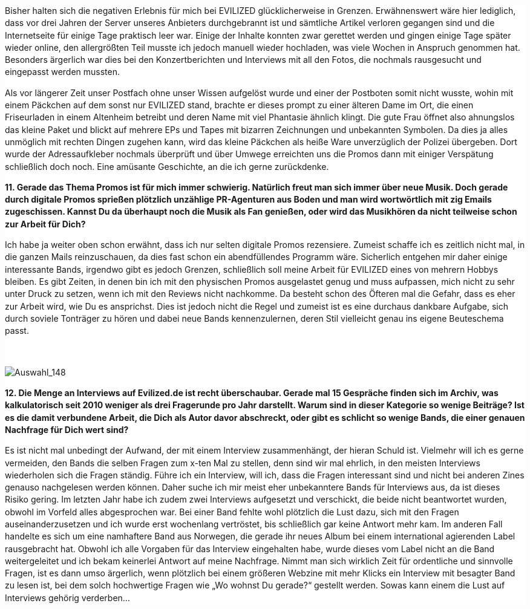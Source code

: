 Bisher halten sich die negativen Erlebnis für mich bei EVILIZED glücklicherweise in Grenzen. Erwähnenswert wäre hier lediglich, dass vor drei Jahren der Server unseres Anbieters durchgebrannt ist und sämtliche Artikel verloren gegangen sind und die Internetseite für einige Tage praktisch leer war. Einige der Inhalte konnten zwar gerettet werden und gingen einige Tage später wieder online, den allergrößten Teil musste ich jedoch manuell wieder hochladen, was viele Wochen in Anspruch genommen hat. Besonders ärgerlich war dies bei den Konzertberichten und Interviews mit all den Fotos, die nochmals rausgesucht und eingepasst werden mussten.

Als vor längerer Zeit unser Postfach ohne unser Wissen aufgelöst wurde und einer der Postboten somit nicht wusste, wohin mit einem Päckchen auf dem sonst nur EVILIZED stand, brachte er dieses prompt zu einer älteren Dame im Ort, die einen Friseurladen in einem Altenheim betreibt und deren Name mit viel Phantasie ähnlich klingt. Die gute Frau öffnet also ahnungslos das kleine Paket und blickt auf mehrere EPs und Tapes mit bizarren Zeichnungen und unbekannten Symbolen. Da dies ja alles unmöglich mit rechten Dingen zugehen kann, wird das kleine Päckchen als heiße Ware unverzüglich der Polizei übergeben. Dort wurde der Adressaufkleber nochmals überprüft und über Umwege erreichten uns die Promos dann mit einiger Verspätung schließlich doch noch. Eine amüsante Geschichte, an die ich gerne zurückdenke.

**11. Gerade das Thema Promos ist für mich immer schwierig. Natürlich freut man sich immer über neue Musik. Doch gerade durch digitale Promos sprießen plötzlich unzählige PR-Agenturen aus Boden und man wird wortwörtlich mit zig Emails zugeschissen. Kannst Du da überhaupt noch die Musik als Fan genießen, oder wird das Musikhören da nicht teilweise schon zur Arbeit für Dich?**

Ich habe ja weiter oben schon erwähnt, dass ich nur selten digitale Promos rezensiere. Zumeist schaffe ich es zeitlich nicht mal, in die ganzen Mails reinzuschauen, da dies fast schon ein abendfüllendes Programm wäre. Sicherlich entgehen mir daher einige interessante Bands, irgendwo gibt es jedoch Grenzen, schließlich soll meine Arbeit für EVILIZED eines von mehrern Hobbys bleiben. Es gibt Zeiten, in denen bin ich mit den physischen Promos ausgelastet genug und muss aufpassen, mich nicht zu sehr unter Druck zu setzen, wenn ich mit den Reviews nicht nachkomme. Da besteht schon des Öfteren mal die Gefahr, dass es eher zur Arbeit wird, wie Du es ansprichst. Dies ist jedoch nicht die Regel und zumeist ist es eine durchaus dankbare Aufgabe, sich durch soviele Tonträger zu hören und dabei neue Bands kennenzulernen, deren Stil vielleicht genau ins eigene Beuteschema passt.

&nbsp;

<img class="aligncenter wp-image-15399 size-large" src="http://necroslaughter.de/wp-content/uploads/2016/08/Auswahl_148-690x575.png" alt="Auswahl_148" width="680" height="567" />

**12. Die Menge an Interviews auf Evilized.de ist recht überschaubar. Gerade mal 15 Gespräche finden sich im Archiv, was kalkulatorisch seit 2010 weniger als drei Fragerunde pro Jahr darstellt. Warum sind in dieser Kategorie so wenige Beiträge? Ist es die damit verbundene Arbeit, die Dich als Autor davor abschreckt, oder gibt es schlicht so wenige Bands, die einer genauen Nachfrage für Dich wert sind?**

Es ist nicht mal unbedingt der Aufwand, der mit einem Interview zusammenhängt, der hieran Schuld ist. Vielmehr will ich es gerne vermeiden, den Bands die selben Fragen zum x-ten Mal zu stellen, denn sind wir mal ehrlich, in den meisten Interviews wiederholen sich die Fragen ständig. Führe ich ein Interview, will ich, dass die Fragen interessant sind und nicht bei anderen Zines genauso nachgelesen werden können. Daher suche ich mir meist eher unbekanntere Bands für Interviews aus, da ist dieses Risiko gering.
Im letzten Jahr habe ich zudem zwei Interviews aufgesetzt und verschickt, die beide nicht beantwortet wurden, obwohl im Vorfeld alles abgesprochen war. Bei einer Band fehlte wohl plötzlich die Lust dazu, sich mit den Fragen auseinanderzusetzen und ich wurde erst wochenlang vertröstet, bis schließlich gar keine Antwort mehr kam. Im anderen Fall handelte es sich um eine namhaftere Band aus Norwegen, die gerade ihr neues Album bei einem international agierenden Label rausgebracht hat. Obwohl ich alle Vorgaben für das Interview eingehalten habe, wurde dieses vom Label nicht an die Band weitergeleitet und ich bekam keinerlei Antwort auf meine Nachfrage. Nimmt man sich wirklich Zeit für ordentliche und sinnvolle Fragen, ist es dann umso ärgerlich, wenn plötzlich bei einem größeren Webzine mit mehr Klicks ein Interview mit besagter Band zu lesen ist, bei dem solch hochwertige Fragen wie „Wo wohnst Du gerade?“ gestellt werden. Sowas kann einem die Lust auf Interviews gehörig verderben…

